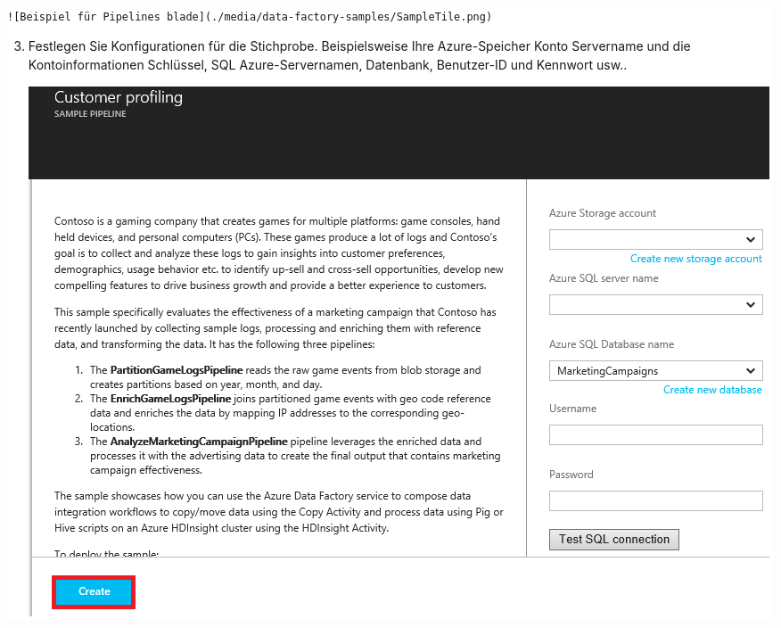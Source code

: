     ![Beispiel für Pipelines blade](./media/data-factory-samples/SampleTile.png)

3. Festlegen Sie Konfigurationen für die Stichprobe. Beispielsweise Ihre Azure-Speicher Konto Servername und die Kontoinformationen Schlüssel, SQL Azure-Servernamen, Datenbank, Benutzer-ID und Kennwort usw.. 

    ![Beispiel für blade](./media/data-factory-samples/SampleBlade.png)
